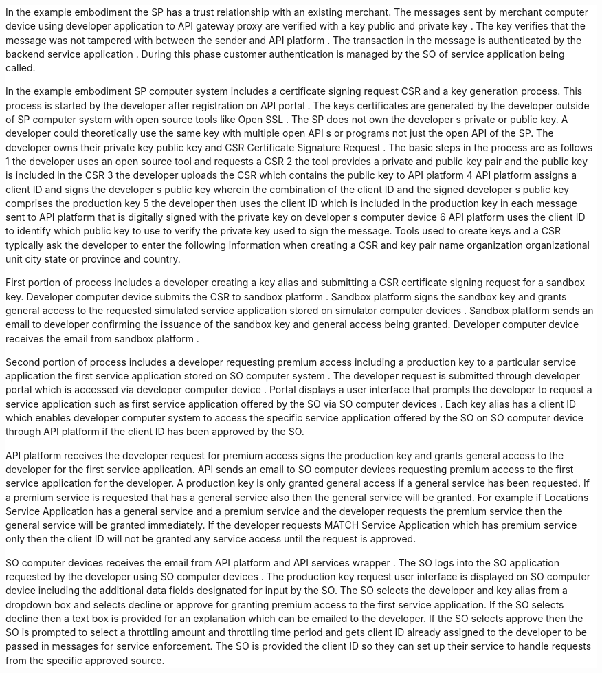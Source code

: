 In the example embodiment the SP has a trust relationship with an existing merchant. The messages sent by merchant computer device using developer application to API gateway proxy are verified with a key public and private key . The key verifies that the message was not tampered with between the sender and API platform . The transaction in the message is authenticated by the backend service application . During this phase customer authentication is managed by the SO of service application being called.

In the example embodiment SP computer system includes a certificate signing request CSR and a key generation process. This process is started by the developer after registration on API portal . The keys certificates are generated by the developer outside of SP computer system with open source tools like Open SSL . The SP does not own the developer s private or public key. A developer could theoretically use the same key with multiple open API s or programs not just the open API of the SP. The developer owns their private key public key and CSR Certificate Signature Request . The basic steps in the process are as follows 1 the developer uses an open source tool and requests a CSR 2 the tool provides a private and public key pair and the public key is included in the CSR 3 the developer uploads the CSR which contains the public key to API platform 4 API platform assigns a client ID and signs the developer s public key wherein the combination of the client ID and the signed developer s public key comprises the production key 5 the developer then uses the client ID which is included in the production key in each message sent to API platform that is digitally signed with the private key on developer s computer device 6 API platform uses the client ID to identify which public key to use to verify the private key used to sign the message. Tools used to create keys and a CSR typically ask the developer to enter the following information when creating a CSR and key pair name organization organizational unit city state or province and country.

First portion of process includes a developer creating a key alias and submitting a CSR certificate signing request for a sandbox key. Developer computer device submits the CSR to sandbox platform . Sandbox platform signs the sandbox key and grants general access to the requested simulated service application stored on simulator computer devices . Sandbox platform sends an email to developer confirming the issuance of the sandbox key and general access being granted. Developer computer device receives the email from sandbox platform .

Second portion of process includes a developer requesting premium access including a production key to a particular service application the first service application stored on SO computer system . The developer request is submitted through developer portal which is accessed via developer computer device . Portal displays a user interface that prompts the developer to request a service application such as first service application offered by the SO via SO computer devices . Each key alias has a client ID which enables developer computer system to access the specific service application offered by the SO on SO computer device through API platform if the client ID has been approved by the SO.

API platform receives the developer request for premium access signs the production key and grants general access to the developer for the first service application. API sends an email to SO computer devices requesting premium access to the first service application for the developer. A production key is only granted general access if a general service has been requested. If a premium service is requested that has a general service also then the general service will be granted. For example if Locations Service Application has a general service and a premium service and the developer requests the premium service then the general service will be granted immediately. If the developer requests MATCH Service Application which has premium service only then the client ID will not be granted any service access until the request is approved.

SO computer devices receives the email from API platform and API services wrapper . The SO logs into the SO application requested by the developer using SO computer devices . The production key request user interface is displayed on SO computer device including the additional data fields designated for input by the SO. The SO selects the developer and key alias from a dropdown box and selects decline or approve for granting premium access to the first service application. If the SO selects decline then a text box is provided for an explanation which can be emailed to the developer. If the SO selects approve then the SO is prompted to select a throttling amount and throttling time period and gets client ID already assigned to the developer to be passed in messages for service enforcement. The SO is provided the client ID so they can set up their service to handle requests from the specific approved source.
